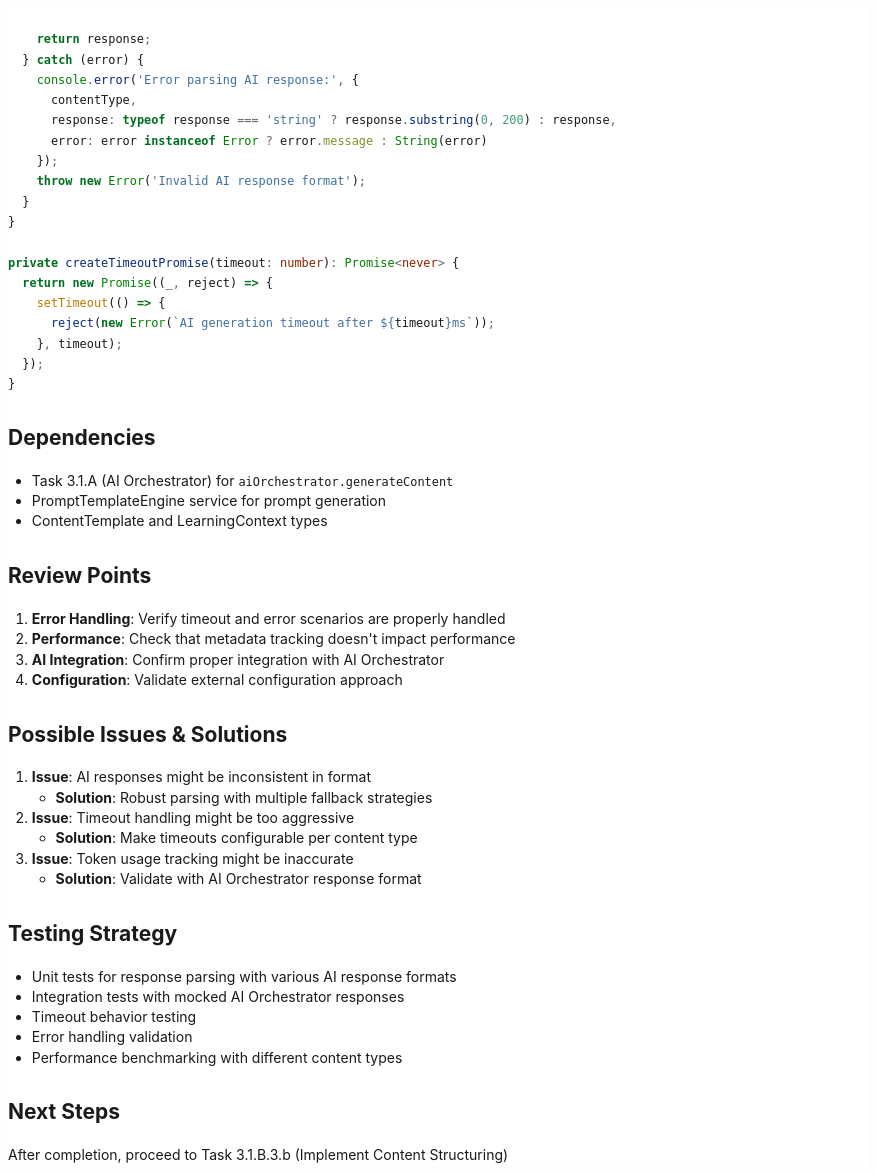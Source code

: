 ```typescript
    
    return response;
  } catch (error) {
    console.error('Error parsing AI response:', {
      contentType,
      response: typeof response === 'string' ? response.substring(0, 200) : response,
      error: error instanceof Error ? error.message : String(error)
    });
    throw new Error('Invalid AI response format');
  }
}

private createTimeoutPromise(timeout: number): Promise<never> {
  return new Promise((_, reject) => {
    setTimeout(() => {
      reject(new Error(`AI generation timeout after ${timeout}ms`));
    }, timeout);
  });
}
```

## **Dependencies**
- Task 3.1.A (AI Orchestrator) for `aiOrchestrator.generateContent`
- PromptTemplateEngine service for prompt generation
- ContentTemplate and LearningContext types

## **Review Points**
1. **Error Handling**: Verify timeout and error scenarios are properly handled
2. **Performance**: Check that metadata tracking doesn't impact performance
3. **AI Integration**: Confirm proper integration with AI Orchestrator
4. **Configuration**: Validate external configuration approach

## **Possible Issues & Solutions**
1. **Issue**: AI responses might be inconsistent in format
   - **Solution**: Robust parsing with multiple fallback strategies
2. **Issue**: Timeout handling might be too aggressive
   - **Solution**: Make timeouts configurable per content type
3. **Issue**: Token usage tracking might be inaccurate
   - **Solution**: Validate with AI Orchestrator response format

## **Testing Strategy**
- Unit tests for response parsing with various AI response formats
- Integration tests with mocked AI Orchestrator responses
- Timeout behavior testing
- Error handling validation
- Performance benchmarking with different content types

## **Next Steps**
After completion, proceed to Task 3.1.B.3.b (Implement Content Structuring)
